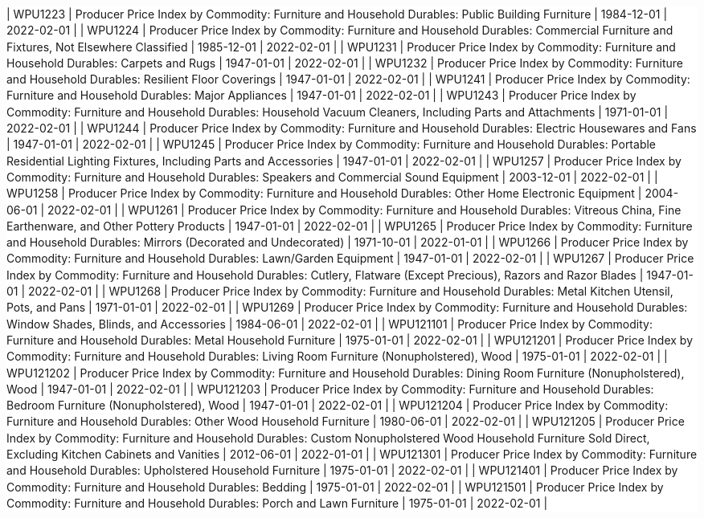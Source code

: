 | WPU1223       | Producer Price Index by Commodity: Furniture and Household Durables: Public Building Furniture                                                                           | 1984-12-01          | 2022-02-01        |
| WPU1224       | Producer Price Index by Commodity: Furniture and Household Durables: Commercial Furniture and Fixtures, Not Elsewhere Classified                                         | 1985-12-01          | 2022-02-01        |
| WPU1231       | Producer Price Index by Commodity: Furniture and Household Durables: Carpets and Rugs                                                                                    | 1947-01-01          | 2022-02-01        |
| WPU1232       | Producer Price Index by Commodity: Furniture and Household Durables: Resilient Floor Coverings                                                                           | 1947-01-01          | 2022-02-01        |
| WPU1241       | Producer Price Index by Commodity: Furniture and Household Durables: Major Appliances                                                                                    | 1947-01-01          | 2022-02-01        |
| WPU1243       | Producer Price Index by Commodity: Furniture and Household Durables: Household Vacuum Cleaners, Including Parts and Attachments                                          | 1971-01-01          | 2022-02-01        |
| WPU1244       | Producer Price Index by Commodity: Furniture and Household Durables: Electric Housewares and Fans                                                                        | 1947-01-01          | 2022-02-01        |
| WPU1245       | Producer Price Index by Commodity: Furniture and Household Durables: Portable Residential Lighting Fixtures, Including Parts and Accessories                             | 1947-01-01          | 2022-02-01        |
| WPU1257       | Producer Price Index by Commodity: Furniture and Household Durables: Speakers and Commercial Sound Equipment                                                             | 2003-12-01          | 2022-02-01        |
| WPU1258       | Producer Price Index by Commodity: Furniture and Household Durables: Other Home Electronic Equipment                                                                     | 2004-06-01          | 2022-02-01        |
| WPU1261       | Producer Price Index by Commodity: Furniture and Household Durables: Vitreous China, Fine Earthenware, and Other Pottery Products                                        | 1947-01-01          | 2022-02-01        |
| WPU1265       | Producer Price Index by Commodity: Furniture and Household Durables: Mirrors (Decorated and Undecorated)                                                                 | 1971-10-01          | 2022-01-01        |
| WPU1266       | Producer Price Index by Commodity: Furniture and Household Durables: Lawn/Garden Equipment                                                                               | 1947-01-01          | 2022-02-01        |
| WPU1267       | Producer Price Index by Commodity: Furniture and Household Durables: Cutlery, Flatware (Except Precious), Razors and Razor Blades                                        | 1947-01-01          | 2022-02-01        |
| WPU1268       | Producer Price Index by Commodity: Furniture and Household Durables: Metal Kitchen Utensil, Pots, and Pans                                                               | 1971-01-01          | 2022-02-01        |
| WPU1269       | Producer Price Index by Commodity: Furniture and Household Durables: Window Shades, Blinds, and Accessories                                                              | 1984-06-01          | 2022-02-01        |
| WPU121101     | Producer Price Index by Commodity: Furniture and Household Durables: Metal Household Furniture                                                                           | 1975-01-01          | 2022-02-01        |
| WPU121201     | Producer Price Index by Commodity: Furniture and Household Durables: Living Room Furniture (Nonupholstered), Wood                                                        | 1975-01-01          | 2022-02-01        |
| WPU121202     | Producer Price Index by Commodity: Furniture and Household Durables: Dining Room Furniture (Nonupholstered), Wood                                                        | 1947-01-01          | 2022-02-01        |
| WPU121203     | Producer Price Index by Commodity: Furniture and Household Durables: Bedroom Furniture (Nonupholstered), Wood                                                            | 1947-01-01          | 2022-02-01        |
| WPU121204     | Producer Price Index by Commodity: Furniture and Household Durables: Other Wood Household Furniture                                                                      | 1980-06-01          | 2022-02-01        |
| WPU121205     | Producer Price Index by Commodity: Furniture and Household Durables: Custom Nonupholstered Wood Household Furniture Sold Direct, Excluding Kitchen Cabinets and Vanities | 2012-06-01          | 2022-01-01        |
| WPU121301     | Producer Price Index by Commodity: Furniture and Household Durables: Upholstered Household Furniture                                                                     | 1975-01-01          | 2022-02-01        |
| WPU121401     | Producer Price Index by Commodity: Furniture and Household Durables: Bedding                                                                                             | 1975-01-01          | 2022-02-01        |
| WPU121501     | Producer Price Index by Commodity: Furniture and Household Durables: Porch and Lawn Furniture                                                                            | 1975-01-01          | 2022-02-01        |